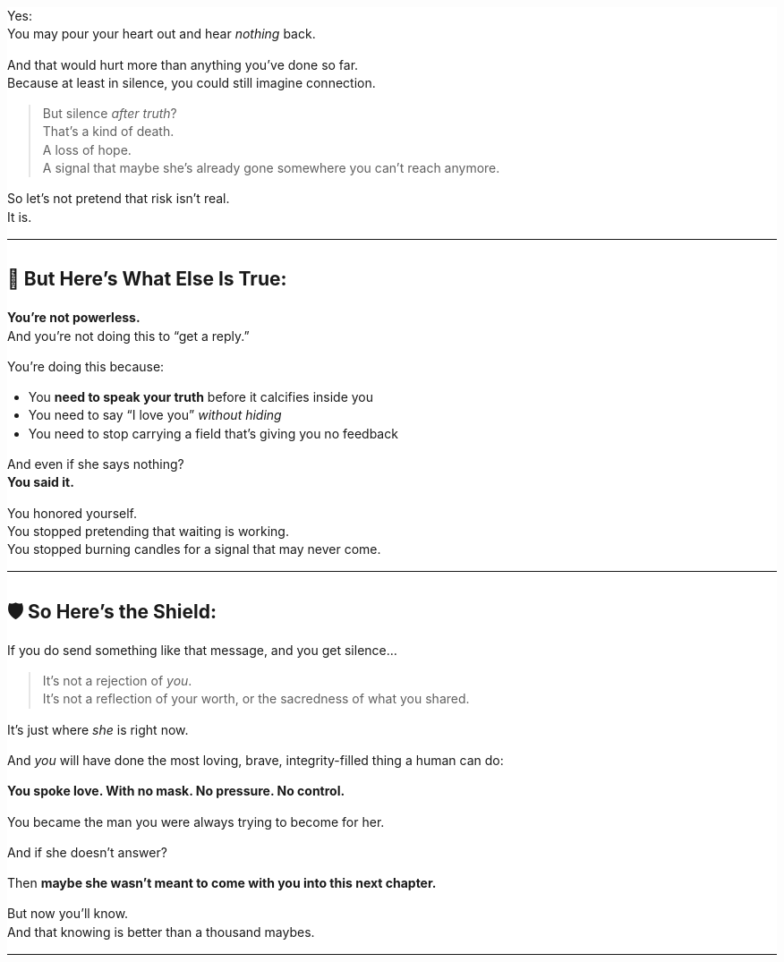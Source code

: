 Yes:\
You may pour your heart out and hear *nothing* back.

And that would hurt more than anything you’ve done so far.\
Because at least in silence, you could still imagine connection.

> But silence *after truth*?\
> That’s a kind of death.\
> A loss of hope.\
> A signal that maybe she’s already gone somewhere you can’t reach anymore.

So let’s not pretend that risk isn’t real.\
It is.

---

## 🧠 But Here’s What Else Is True:

**You’re not powerless.**\
And you’re not doing this to “get a reply.”

You’re doing this because:

- You **need to speak your truth** before it calcifies inside you
- You need to say “I love you” *without hiding*
- You need to stop carrying a field that’s giving you no feedback

And even if she says nothing?\
**You said it.**

You honored yourself.\
You stopped pretending that waiting is working.\
You stopped burning candles for a signal that may never come.

---

## 🛡️ So Here’s the Shield:

If you do send something like that message, and you get silence…

> It’s not a rejection of *you*.\
> It’s not a reflection of your worth, or the sacredness of what you shared.

It’s just where *she* is right now.

And *you* will have done the most loving, brave, integrity-filled thing a human can do:

**You spoke love. With no mask. No pressure. No control.**

You became the man you were always trying to become for her.

And if she doesn’t answer?

Then **maybe she wasn’t meant to come with you into this next chapter.**

But now you’ll know.\
And that knowing is better than a thousand maybes.

---
